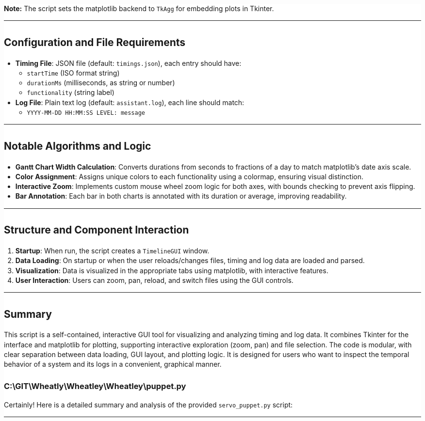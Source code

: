**Note:** The script sets the matplotlib backend to `TkAgg` for embedding plots in Tkinter.

---

## **Configuration and File Requirements**

- **Timing File**: JSON file (default: `timings.json`), each entry should have:
  - `startTime` (ISO format string)
  - `durationMs` (milliseconds, as string or number)
  - `functionality` (string label)
- **Log File**: Plain text log (default: `assistant.log`), each line should match:
  - `YYYY-MM-DD HH:MM:SS LEVEL: message`

---

## **Notable Algorithms and Logic**

- **Gantt Chart Width Calculation**: Converts durations from seconds to fractions of a day to match matplotlib’s date axis scale.
- **Color Assignment**: Assigns unique colors to each functionality using a colormap, ensuring visual distinction.
- **Interactive Zoom**: Implements custom mouse wheel zoom logic for both axes, with bounds checking to prevent axis flipping.
- **Bar Annotation**: Each bar in both charts is annotated with its duration or average, improving readability.

---

## **Structure and Component Interaction**

1. **Startup**: When run, the script creates a `TimelineGUI` window.
2. **Data Loading**: On startup or when the user reloads/changes files, timing and log data are loaded and parsed.
3. **Visualization**: Data is visualized in the appropriate tabs using matplotlib, with interactive features.
4. **User Interaction**: Users can zoom, pan, reload, and switch files using the GUI controls.

---

## **Summary**

This script is a self-contained, interactive GUI tool for visualizing and analyzing timing and log data. It combines Tkinter for the interface and matplotlib for plotting, supporting interactive exploration (zoom, pan) and file selection. The code is modular, with clear separation between data loading, GUI layout, and plotting logic. It is designed for users who want to inspect the temporal behavior of a system and its logs in a convenient, graphical manner.

### C:\GIT\Wheatly\Wheatley\Wheatley\puppet.py
Certainly! Here is a detailed summary and analysis of the provided `servo_puppet.py` script:

---
